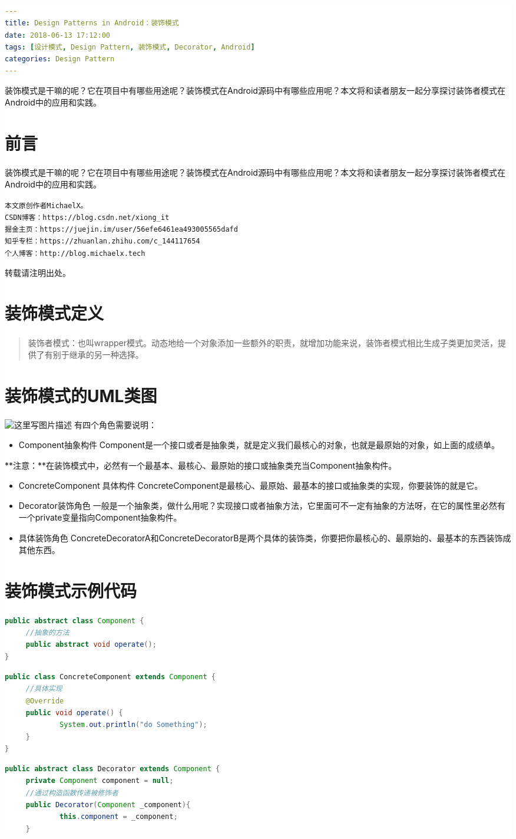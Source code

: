 ```yaml
---
title: Design Patterns in Android：装饰模式
date: 2018-06-13 17:12:00
tags: [设计模式, Design Pattern, 装饰模式, Decorator, Android]
categories: Design Pattern
---
```

装饰模式是干嘛的呢？它在项目中有哪些用途呢？装饰模式在Android源码中有哪些应用呢？本文将和读者朋友一起分享探讨装饰者模式在Android中的应用和实践。

前言
==
装饰模式是干嘛的呢？它在项目中有哪些用途呢？装饰模式在Android源码中有哪些应用呢？本文将和读者朋友一起分享探讨装饰者模式在Android中的应用和实践。

    本文原创作者MichaelX。 
    CSDN博客：https://blog.csdn.net/xiong_it 
    掘金主页：https://juejin.im/user/56efe6461ea493005565dafd 
    知乎专栏：https://zhuanlan.zhihu.com/c_144117654 
    个人博客：http://blog.michaelx.tech 

转载请注明出处。

装饰模式定义
======
> 装饰者模式：也叫wrapper模式。动态地给一个对象添加一些额外的职责，就增加功能来说，装饰者模式相比生成子类更加灵活，提供了有别于继承的另一种选择。

装饰模式的UML类图
==========
![这里写图片描述](http://oler3nq5z.bkt.clouddn.com/%E8%A3%85%E9%A5%B0%E8%80%85%E6%A8%A1%E5%BC%8Fuml.png-80style)
有四个角色需要说明：

 - Component抽象构件
Component是一个接口或者是抽象类，就是定义我们最核心的对象，也就是最原始的对象，如上面的成绩单。

**注意：**在装饰模式中，必然有一个最基本、最核心、最原始的接口或抽象类充当Component抽象构件。

 - ConcreteComponent 具体构件
ConcreteComponent是最核心、最原始、最基本的接口或抽象类的实现，你要装饰的就是它。

 - Decorator装饰角色
一般是一个抽象类，做什么用呢？实现接口或者抽象方法，它里面可不一定有抽象的方法呀，在它的属性里必然有一个private变量指向Component抽象构件。

 - 具体装饰角色
ConcreteDecoratorA和ConcreteDecoratorB是两个具体的装饰类，你要把你最核心的、最原始的、最基本的东西装饰成其他东西。

装饰模式示例代码
========
```java
public abstract class Component {
     //抽象的方法
     public abstract void operate();
}
```
```java
public class ConcreteComponent extends Component {
     //具体实现
     @Override
     public void operate() {
             System.out.println("do Something");
     }
}
```
```java
public abstract class Decorator extends Component {
     private Component component = null;        
     //通过构造函数传递被修饰者
     public Decorator(Component _component){
             this.component = _component;
     }
```